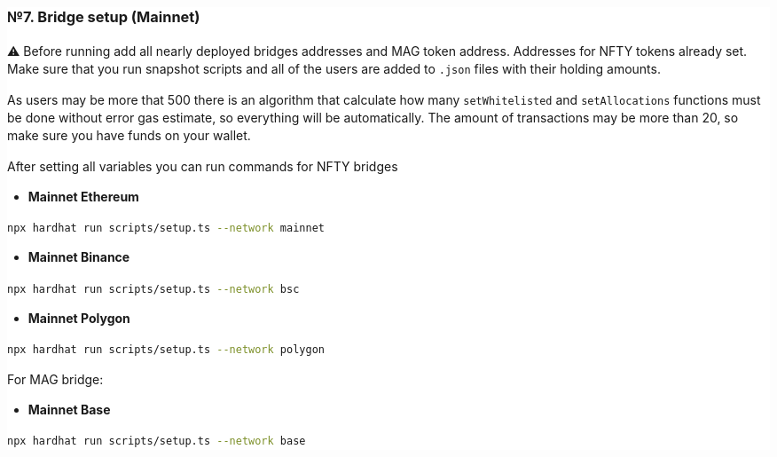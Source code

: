 ### №7. Bridge setup (Mainnet)

⚠️ Before running add all nearly deployed bridges addresses and MAG token address. Addresses for NFTY tokens already set. Make sure that you run snapshot scripts and all of the users are added to `.json` files with their holding amounts.

As users may be more that 500 there is an algorithm that calculate how many `setWhitelisted` and `setAllocations` functions must be done without error gas estimate, so everything will be automatically. The amount of transactions may be more than 20, so make sure you have funds on your wallet.

After setting all variables you can run commands for NFTY bridges

-   **Mainnet Ethereum**

```bash
npx hardhat run scripts/setup.ts --network mainnet
```

-   **Mainnet Binance**

```bash
npx hardhat run scripts/setup.ts --network bsc
```

-   **Mainnet Polygon**

```bash
npx hardhat run scripts/setup.ts --network polygon
```

For MAG bridge:

-   **Mainnet Base**

```bash
npx hardhat run scripts/setup.ts --network base
```
